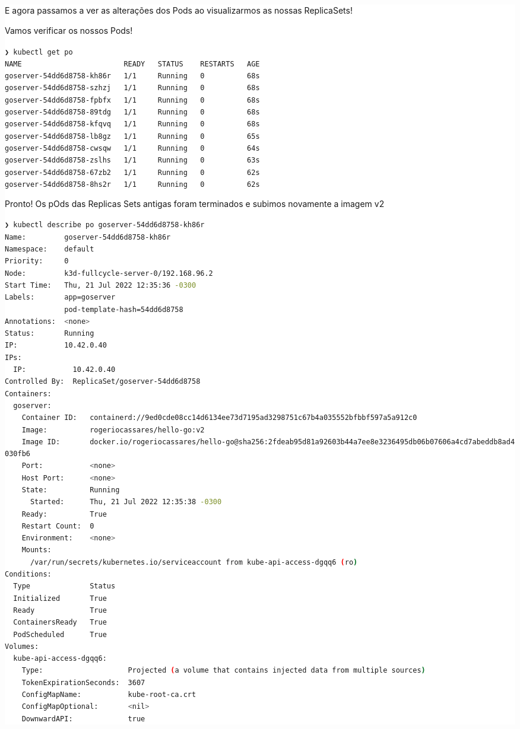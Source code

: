 

E agora passamos a ver as alterações dos Pods ao visualizarmos as nossas ReplicaSets!

Vamos verificar os nossos Pods!

````bash
❯ kubectl get po
NAME                        READY   STATUS    RESTARTS   AGE
goserver-54dd6d8758-kh86r   1/1     Running   0          68s
goserver-54dd6d8758-szhzj   1/1     Running   0          68s
goserver-54dd6d8758-fpbfx   1/1     Running   0          68s
goserver-54dd6d8758-89tdg   1/1     Running   0          68s
goserver-54dd6d8758-kfqvq   1/1     Running   0          68s
goserver-54dd6d8758-lb8gz   1/1     Running   0          65s
goserver-54dd6d8758-cwsqw   1/1     Running   0          64s
goserver-54dd6d8758-zslhs   1/1     Running   0          63s
goserver-54dd6d8758-67zb2   1/1     Running   0          62s
goserver-54dd6d8758-8hs2r   1/1     Running   0          62s
````



Pronto! Os pOds das Replicas Sets antigas foram terminados e subimos novamente a imagem v2

````bash
❯ kubectl describe po goserver-54dd6d8758-kh86r
Name:         goserver-54dd6d8758-kh86r
Namespace:    default
Priority:     0
Node:         k3d-fullcycle-server-0/192.168.96.2
Start Time:   Thu, 21 Jul 2022 12:35:36 -0300
Labels:       app=goserver
              pod-template-hash=54dd6d8758
Annotations:  <none>
Status:       Running
IP:           10.42.0.40
IPs:
  IP:           10.42.0.40
Controlled By:  ReplicaSet/goserver-54dd6d8758
Containers:
  goserver:
    Container ID:   containerd://9ed0cde08cc14d6134ee73d7195ad3298751c67b4a035552bfbbf597a5a912c0
    Image:          rogeriocassares/hello-go:v2
    Image ID:       docker.io/rogeriocassares/hello-go@sha256:2fdeab95d81a92603b44a7ee8e3236495db06b07606a4cd7abeddb8ad4030fb6
    Port:           <none>
    Host Port:      <none>
    State:          Running
      Started:      Thu, 21 Jul 2022 12:35:38 -0300
    Ready:          True
    Restart Count:  0
    Environment:    <none>
    Mounts:
      /var/run/secrets/kubernetes.io/serviceaccount from kube-api-access-dgqq6 (ro)
Conditions:
  Type              Status
  Initialized       True 
  Ready             True 
  ContainersReady   True 
  PodScheduled      True 
Volumes:
  kube-api-access-dgqq6:
    Type:                    Projected (a volume that contains injected data from multiple sources)
    TokenExpirationSeconds:  3607
    ConfigMapName:           kube-root-ca.crt
    ConfigMapOptional:       <nil>
    DownwardAPI:             true
````